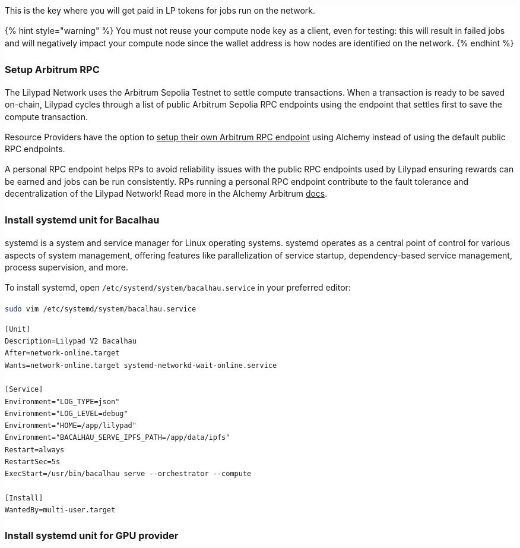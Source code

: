 This is the key where you will get paid in LP tokens for jobs run on the network.

{% hint style="warning" %}
You must not reuse your compute node key as a client, even for testing: this will result in failed jobs and will negatively impact your compute node since the wallet address is how nodes are identified on the network.
{% endhint %}

### Setup Arbitrum RPC

The Lilypad Network uses the Arbitrum Sepolia Testnet to settle compute transactions. When a transaction is ready to be saved on-chain, Lilypad cycles through a list of public Arbitrum Sepolia RPC endpoints using the endpoint that settles first to save the compute transaction.

Resource Providers have the option to [setup their own Arbitrum RPC endpoint](https://docs.lilypad.tech/lilypad/hardware-providers/setup-arbitrum-rpc) using Alchemy instead of using the default public RPC endpoints.

A personal RPC endpoint helps RPs to avoid reliability issues with the public RPC endpoints used by Lilypad ensuring rewards can be earned and jobs can be run consistently. RPs running a personal RPC endpoint contribute to the fault tolerance and decentralization of the Lilypad Network! Read more in the Alchemy Arbitrum [docs](https://docs.alchemy.com/reference/arbitrum-api-quickstart).

### Install systemd unit for Bacalhau

systemd is a system and service manager for Linux operating systems. systemd operates as a central point of control for various aspects of system management, offering features like parallelization of service startup, dependency-based service management, process supervision, and more.

To install systemd, open `/etc/systemd/system/bacalhau.service` in your preferred editor:

```bash
sudo vim /etc/systemd/system/bacalhau.service
```

```
[Unit]
Description=Lilypad V2 Bacalhau
After=network-online.target
Wants=network-online.target systemd-networkd-wait-online.service

[Service]
Environment="LOG_TYPE=json"
Environment="LOG_LEVEL=debug"
Environment="HOME=/app/lilypad"
Environment="BACALHAU_SERVE_IPFS_PATH=/app/data/ipfs"
Restart=always
RestartSec=5s
ExecStart=/usr/bin/bacalhau serve --orchestrator --compute

[Install]
WantedBy=multi-user.target  
```

### Install systemd unit for GPU provider
